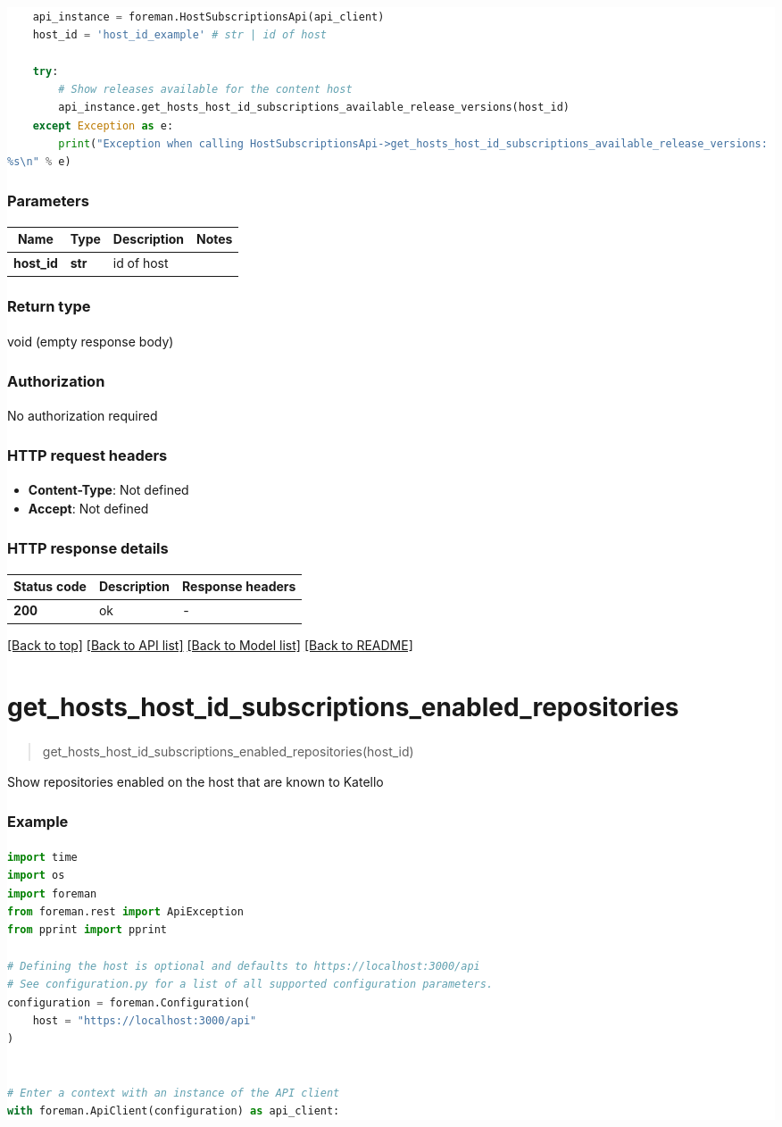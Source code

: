 ```python
    api_instance = foreman.HostSubscriptionsApi(api_client)
    host_id = 'host_id_example' # str | id of host

    try:
        # Show releases available for the content host
        api_instance.get_hosts_host_id_subscriptions_available_release_versions(host_id)
    except Exception as e:
        print("Exception when calling HostSubscriptionsApi->get_hosts_host_id_subscriptions_available_release_versions: %s\n" % e)
```



### Parameters


Name | Type | Description  | Notes
------------- | ------------- | ------------- | -------------
 **host_id** | **str**| id of host | 

### Return type

void (empty response body)

### Authorization

No authorization required

### HTTP request headers

 - **Content-Type**: Not defined
 - **Accept**: Not defined

### HTTP response details

| Status code | Description | Response headers |
|-------------|-------------|------------------|
**200** | ok |  -  |

[[Back to top]](#) [[Back to API list]](../README.md#documentation-for-api-endpoints) [[Back to Model list]](../README.md#documentation-for-models) [[Back to README]](../README.md)

# **get_hosts_host_id_subscriptions_enabled_repositories**
> get_hosts_host_id_subscriptions_enabled_repositories(host_id)

Show repositories enabled on the host that are known to Katello

### Example


```python
import time
import os
import foreman
from foreman.rest import ApiException
from pprint import pprint

# Defining the host is optional and defaults to https://localhost:3000/api
# See configuration.py for a list of all supported configuration parameters.
configuration = foreman.Configuration(
    host = "https://localhost:3000/api"
)


# Enter a context with an instance of the API client
with foreman.ApiClient(configuration) as api_client:
```